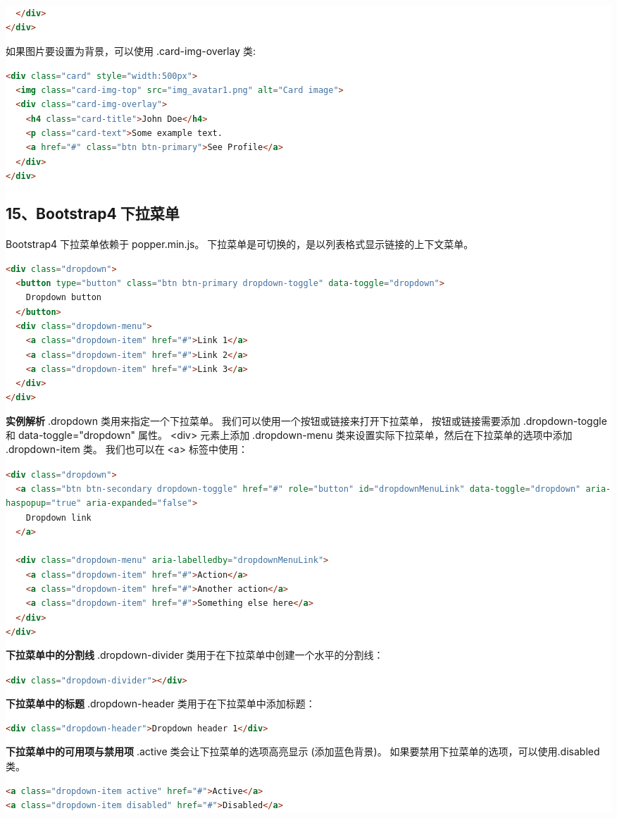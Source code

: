 ```html
  </div>
</div>
```
如果图片要设置为背景，可以使用 .card-img-overlay 类:
```html
<div class="card" style="width:500px">
  <img class="card-img-top" src="img_avatar1.png" alt="Card image">
  <div class="card-img-overlay">
    <h4 class="card-title">John Doe</h4>
    <p class="card-text">Some example text.
    <a href="#" class="btn btn-primary">See Profile</a>
  </div>
</div>
```
## 15、Bootstrap4 下拉菜单
Bootstrap4 下拉菜单依赖于 popper.min.js。
下拉菜单是可切换的，是以列表格式显示链接的上下文菜单。
```html
<div class="dropdown">
  <button type="button" class="btn btn-primary dropdown-toggle" data-toggle="dropdown">
    Dropdown button
  </button>
  <div class="dropdown-menu">
    <a class="dropdown-item" href="#">Link 1</a>
    <a class="dropdown-item" href="#">Link 2</a>
    <a class="dropdown-item" href="#">Link 3</a>
  </div>
</div>
```
**实例解析**
.dropdown 类用来指定一个下拉菜单。
我们可以使用一个按钮或链接来打开下拉菜单， 按钮或链接需要添加 .dropdown-toggle 和 data-toggle="dropdown" 属性。
\<div> 元素上添加 .dropdown-menu 类来设置实际下拉菜单，然后在下拉菜单的选项中添加 .dropdown-item 类。
我们也可以在 \<a> 标签中使用：
```html
<div class="dropdown">
  <a class="btn btn-secondary dropdown-toggle" href="#" role="button" id="dropdownMenuLink" data-toggle="dropdown" aria-haspopup="true" aria-expanded="false">
    Dropdown link
  </a>
 
  <div class="dropdown-menu" aria-labelledby="dropdownMenuLink">
    <a class="dropdown-item" href="#">Action</a>
    <a class="dropdown-item" href="#">Another action</a>
    <a class="dropdown-item" href="#">Something else here</a>
  </div>
</div>
```
**下拉菜单中的分割线**
.dropdown-divider 类用于在下拉菜单中创建一个水平的分割线：
```html
<div class="dropdown-divider"></div>
```
**下拉菜单中的标题**
.dropdown-header 类用于在下拉菜单中添加标题：
```html
<div class="dropdown-header">Dropdown header 1</div>
```
**下拉菜单中的可用项与禁用项**
.active 类会让下拉菜单的选项高亮显示 (添加蓝色背景)。
如果要禁用下拉菜单的选项，可以使用.disabled 类。
```html
<a class="dropdown-item active" href="#">Active</a>
<a class="dropdown-item disabled" href="#">Disabled</a>
```